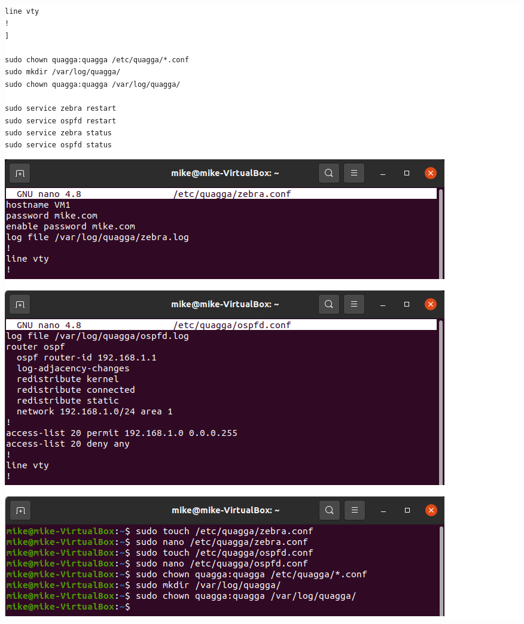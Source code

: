 ```
line vty
!
]

sudo chown quagga:quagga /etc/quagga/*.conf
sudo mkdir /var/log/quagga/
sudo chown quagga:quagga /var/log/quagga/

sudo service zebra restart
sudo service ospfd restart
sudo service zebra status
sudo service ospfd status
```

![screenshot](screenshots/6-2.png)

![screenshot](screenshots/6-3.png)

![screenshot](screenshots/6-4.png)
